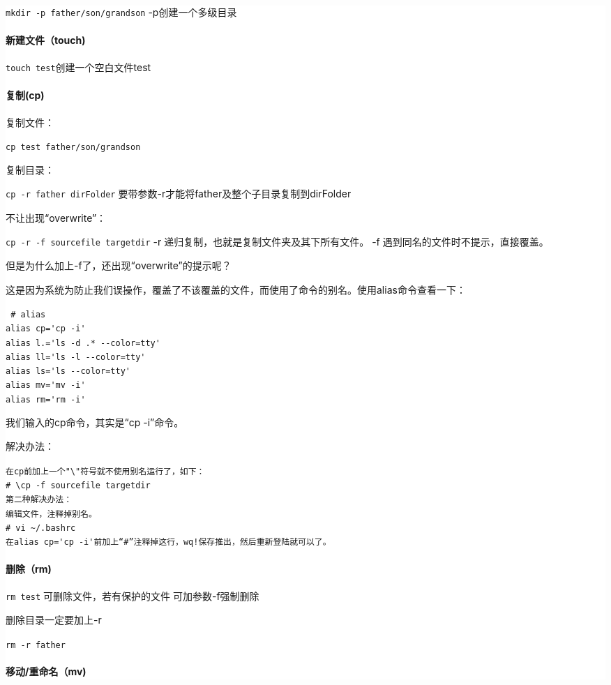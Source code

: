 `mkdir -p father/son/grandson`  -p创建一个多级目录

#### 新建文件（touch)

`touch test`创建一个空白文件test

#### 复制(cp)

复制文件：

`cp test father/son/grandson`

复制目录：

`cp -r father dirFolder` 要带参数-r才能将father及整个子目录复制到dirFolder

不让出现“overwrite”： 

`cp -r -f sourcefile targetdir`
-r  递归复制，也就是复制文件夹及其下所有文件。
-f 遇到同名的文件时不提示，直接覆盖。

但是为什么加上-f了，还出现“overwrite”的提示呢？

这是因为系统为防止我们误操作，覆盖了不该覆盖的文件，而使用了命令的别名。使用alias命令查看一下：

```
 # alias
alias cp='cp -i'
alias l.='ls -d .* --color=tty'
alias ll='ls -l --color=tty'
alias ls='ls --color=tty'
alias mv='mv -i'
alias rm='rm -i'
```

我们输入的cp命令，其实是“cp -i”命令。

解决办法：

```
在cp前加上一个"\"符号就不使用别名运行了，如下：
# \cp -f sourcefile targetdir 
第二种解决办法：
编辑文件，注释掉别名。
# vi ~/.bashrc
在alias cp='cp -i'前加上“#”注释掉这行，wq!保存推出，然后重新登陆就可以了。
```



#### 删除（rm)

`rm test` 可删除文件，若有保护的文件 可加参数-f强制删除

删除目录一定要加上-r

`rm -r father`

#### 移动/重命名（mv)
